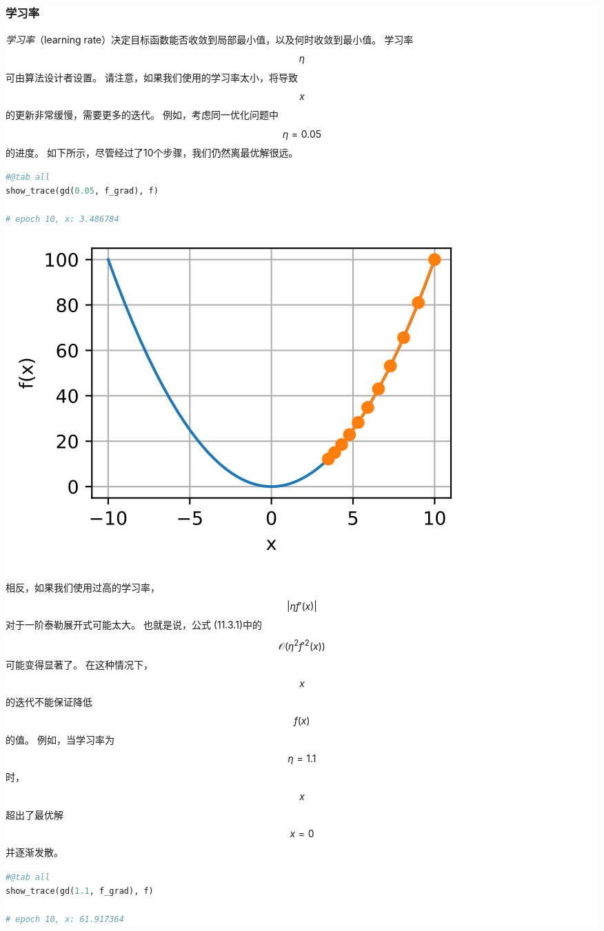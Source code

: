 ### 学习率

*学习率*（learning rate）决定目标函数能否收敛到局部最小值，以及何时收敛到最小值。
学习率$$\eta$$可由算法设计者设置。
请注意，如果我们使用的学习率太小，将导致$$x$$的更新非常缓慢，需要更多的迭代。
例如，考虑同一优化问题中$$\eta = 0.05$$的进度。
如下所示，尽管经过了10个步骤，我们仍然离最优解很远。

```python
#@tab all
show_trace(gd(0.05, f_grad), f)

# epoch 10, x: 3.486784
```

![](../img/output_gd_79c039_51_1.svg)

相反，如果我们使用过高的学习率，$$\left|\eta f'(x)\right|$$对于一阶泰勒展开式可能太大。
也就是说，公式 (11.3.1)中的$$\mathcal{O}(\eta^2 f'^2(x))$$可能变得显著了。
在这种情况下，$$x$$的迭代不能保证降低$$f(x)$$的值。
例如，当学习率为$$\eta=1.1$$时，$$x$$超出了最优解$$x=0$$并逐渐发散。

```python
#@tab all
show_trace(gd(1.1, f_grad), f)

# epoch 10, x: 61.917364
```
